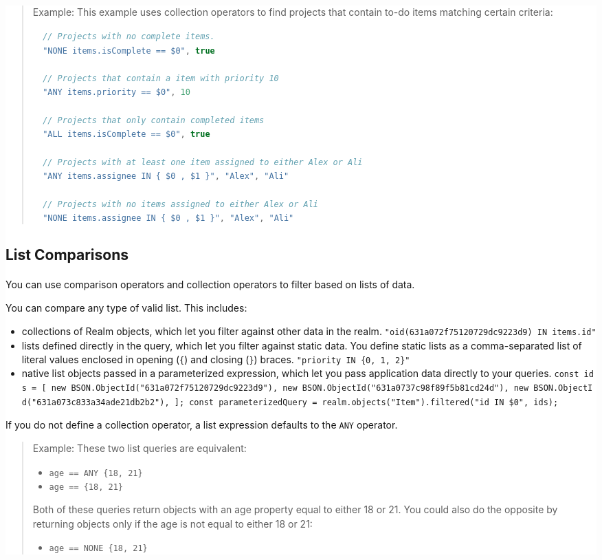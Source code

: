 > Example:
> This example uses collection operators to find projects that contain to-do items
matching certain criteria:
>
> ```js
>   // Projects with no complete items.
>   "NONE items.isComplete == $0", true
>
>   // Projects that contain a item with priority 10
>   "ANY items.priority == $0", 10
>
>   // Projects that only contain completed items
>   "ALL items.isComplete == $0", true
>
>   // Projects with at least one item assigned to either Alex or Ali
>   "ANY items.assignee IN { $0 , $1 }", "Alex", "Ali"
>
>   // Projects with no items assigned to either Alex or Ali
>   "NONE items.assignee IN { $0 , $1 }", "Alex", "Ali"
>
> ```
>

## List Comparisons
You can use comparison operators and
collection operators to filter based
on lists of data.

You can compare any type of valid list. This includes:

- collections of Realm objects, which let you filter against other data
in the realm. `"oid(631a072f75120729dc9223d9) IN items.id"
`
- lists defined directly in the query, which let you filter against
static data. You define static lists as a comma-separated list of
literal values enclosed in opening (`{`) and closing (`}`) braces. `"priority IN {0, 1, 2}"
`
- native list objects passed in a parameterized expression, which let you pass application data
directly to your queries. `const ids = [
  new BSON.ObjectId("631a072f75120729dc9223d9"),
  new BSON.ObjectId("631a0737c98f89f5b81cd24d"),
  new BSON.ObjectId("631a073c833a34ade21db2b2"),
];
const parameterizedQuery = realm.objects("Item").filtered("id IN $0", ids);
`

If you do not define a collection operator, a list expression defaults
to the `ANY` operator.

> Example:
> These two list queries are equivalent:
>
> - `age == ANY {18, 21}`
> - `age == {18, 21}`
>
> Both of these queries return objects with an age property equal to
either 18 or 21. You could also do the opposite by returning objects
only if the age is not equal to either 18 or 21:
>
> - `age == NONE {18, 21}`
>
